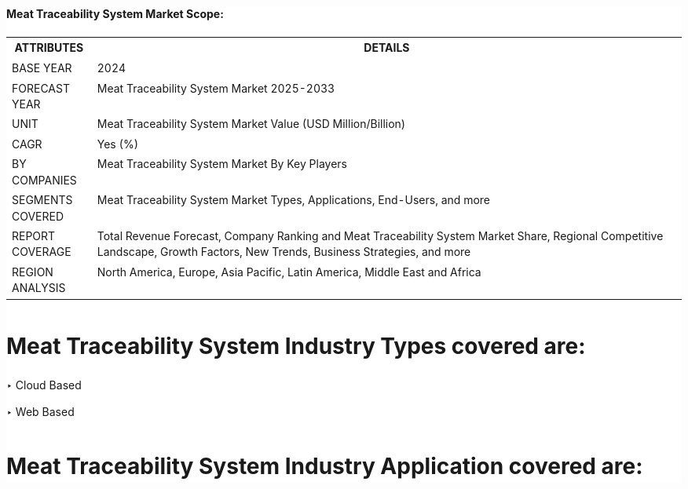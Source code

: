 <h4>Meat Traceability System Market Scope:</h4>
<table>
<tr>
<th>ATTRIBUTES</th>
<th>DETAILS</th>
</tr>
<tr>
<td>BASE YEAR</td>
<td>2024</td>
</tr>
<tr>
<td>FORECAST YEAR</td>
<td>Meat Traceability System Market 2025-2033</td>
</tr>
<tr>
<td>UNIT</td>
<td>Meat Traceability System Market Value (USD Million/Billion)</td>
<tr>
<td>CAGR</td>
<td>Yes (%)</td>
</tr>
</tr>
<tr>
<td>BY COMPANIES</td>
<td>Meat Traceability System Market By Key Players</td>
</tr>
<tr>
<td>SEGMENTS COVERED</td>
<td>Meat Traceability System Market Types, Applications, End-Users, and more</td>
</tr>
<tr>
<td>REPORT COVERAGE</td>
<td>Total Revenue Forecast, Company Ranking and Meat Traceability System Market Share, Regional Competitive Landscape, Growth Factors, New Trends, Business Strategies, and more</td>
</tr>
<tr>
<td>REGION ANALYSIS</td>
<td>North America, Europe, Asia Pacific, Latin America, Middle East and Africa</td>
</tr>
</table>

# <strong>Meat Traceability System Industry Types covered are:</strong>

‣ Cloud Based

‣ Web Based

# <strong>Meat Traceability System Industry Application covered are:</strong>
